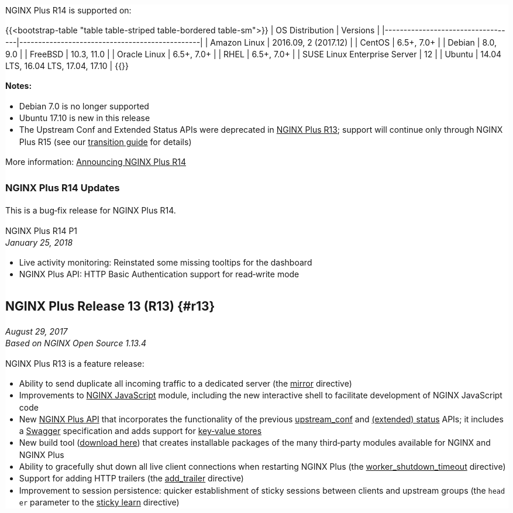 NGINX Plus R14 is supported on:

{{<bootstrap-table "table table-striped table-bordered table-sm">}}
| OS Distribution                   | Versions                                       |
|-----------------------------------|------------------------------------------------|
| Amazon Linux                      | 2016.09, 2 (2017.12)                           |
| CentOS                            | 6.5+, 7.0+                                     |
| Debian                            | 8.0, 9.0                                       |
| FreeBSD                           | 10.3, 11.0                                     |
| Oracle Linux                      | 6.5+, 7.0+                                     |
| RHEL                              | 6.5+, 7.0+                                     |
| SUSE Linux Enterprise Server      | 12                                             |
| Ubuntu                            | 14.04 LTS, 16.04 LTS, 17.04, 17.10             |
{{</bootstrap-table>}}

**Notes:**

- Debian 7.0 is no longer supported
- Ubuntu 17.10 is new in this release
- The Upstream Conf and Extended Status APIs were deprecated in [NGINX Plus R13](#r13); support will continue only through NGINX Plus R15 (see our [transition guide](https://www.nginx.com/blog/transitioning-to-nginx-plus-api-configuration-monitoring/) for details)

More information: [Announcing NGINX Plus R14](https://www.nginx.com/blog/nginx-plus-r14-released/)

### NGINX Plus R14 Updates

This is a bug‑fix release for NGINX Plus R14.

NGINX Plus R14 P1<br/>
_January 25, 2018_

- Live activity monitoring: Reinstated some missing tooltips for the dashboard
- NGINX Plus API: HTTP Basic Authentication support for read‑write mode


## NGINX Plus Release 13 (R13) {#r13}
_August 29, 2017_<br/>
_Based on NGINX Open Source 1.13.4_

NGINX Plus R13 is a feature release:

- Ability to send duplicate all incoming traffic to a dedicated server (the [mirror](https://nginx.org/en/docs/http/ngx_http_mirror_module.html#mirror) directive)
- Improvements to [NGINX JavaScript](https://www.nginx.com/blog/introduction-nginscript/) module, including the new interactive shell to facilitate development of NGINX JavaScript code
- New [NGINX Plus API](https://nginx.org/en/docs/http/ngx_http_api_module.html) that incorporates the functionality of the previous [upstream_conf](https://nginx.org/en/docs/http/ngx_http_upstream_conf_module.html) and [(extended) status](https://nginx.org/en/docs/http/ngx_http_status_module.html) APIs; it includes a [Swagger](https://demo.nginx.com/swagger-ui/) specification and adds support for [key‑value stores](https://nginx.org/en/docs//http/ngx_http_keyval_module.html)
- New build tool ([download here](https://hg.nginx.org/pkg-oss/raw-file/default/build_module.sh)) that creates installable packages of the many third‑party modules available for NGINX and NGINX Plus
- Ability to gracefully shut down all live client connections when restarting NGINX Plus (the [worker_shutdown_timeout](https://nginx.org/en/docs/ngx_core_module.html#worker_shutdown_timeout) directive)
- Support for adding HTTP trailers (the [add_trailer](https://nginx.org/en/docs/http/ngx_http_headers_module.html#add_trailer) directive)
- Improvement to session persistence: quicker establishment of sticky sessions between clients and upstream groups (the `header` parameter to the [sticky learn](https://nginx.org/en/docs/http/ngx_http_upstream_module.html#sticky) directive)
